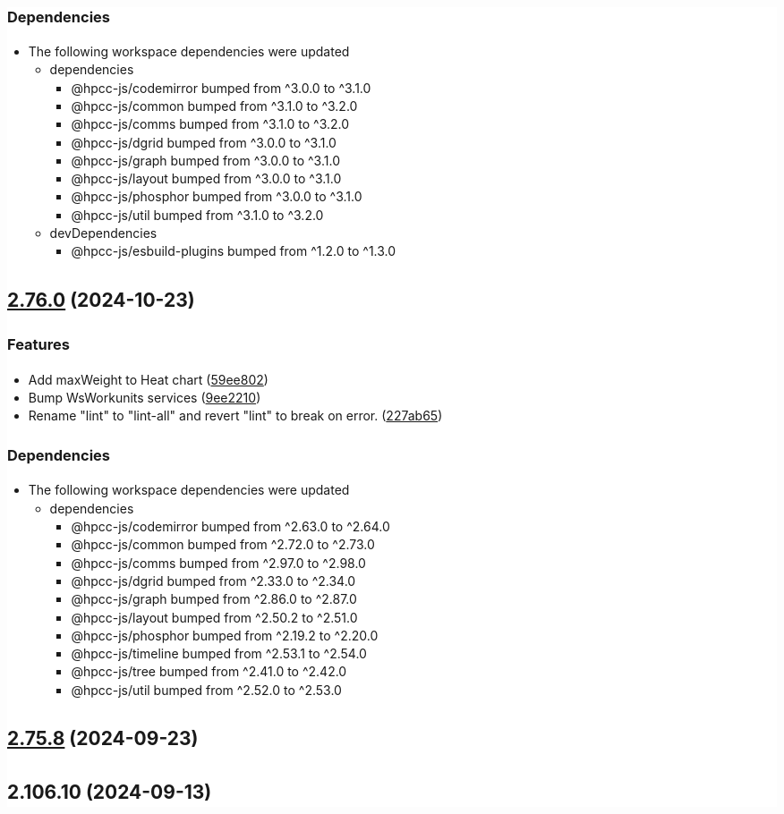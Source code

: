 
### Dependencies

* The following workspace dependencies were updated
  * dependencies
    * @hpcc-js/codemirror bumped from ^3.0.0 to ^3.1.0
    * @hpcc-js/common bumped from ^3.1.0 to ^3.2.0
    * @hpcc-js/comms bumped from ^3.1.0 to ^3.2.0
    * @hpcc-js/dgrid bumped from ^3.0.0 to ^3.1.0
    * @hpcc-js/graph bumped from ^3.0.0 to ^3.1.0
    * @hpcc-js/layout bumped from ^3.0.0 to ^3.1.0
    * @hpcc-js/phosphor bumped from ^3.0.0 to ^3.1.0
    * @hpcc-js/util bumped from ^3.1.0 to ^3.2.0
  * devDependencies
    * @hpcc-js/esbuild-plugins bumped from ^1.2.0 to ^1.3.0

## [2.76.0](https://github.com/hpcc-systems/Visualization/compare/eclwatch-v2.75.8...eclwatch-v2.76.0) (2024-10-23)


### Features

* Add maxWeight to Heat chart ([59ee802](https://github.com/hpcc-systems/Visualization/commit/59ee80246e45fa5464f6fed4ed7f488ee3fca0cb))
* Bump WsWorkunits services ([9ee2210](https://github.com/hpcc-systems/Visualization/commit/9ee221012ba7d2caccc4986409527573c8388c34))
* Rename "lint" to "lint-all" and revert "lint" to break on error. ([227ab65](https://github.com/hpcc-systems/Visualization/commit/227ab656f9ce64580a0c8a7015e53ac455b16be4))


### Dependencies

* The following workspace dependencies were updated
  * dependencies
    * @hpcc-js/codemirror bumped from ^2.63.0 to ^2.64.0
    * @hpcc-js/common bumped from ^2.72.0 to ^2.73.0
    * @hpcc-js/comms bumped from ^2.97.0 to ^2.98.0
    * @hpcc-js/dgrid bumped from ^2.33.0 to ^2.34.0
    * @hpcc-js/graph bumped from ^2.86.0 to ^2.87.0
    * @hpcc-js/layout bumped from ^2.50.2 to ^2.51.0
    * @hpcc-js/phosphor bumped from ^2.19.2 to ^2.20.0
    * @hpcc-js/timeline bumped from ^2.53.1 to ^2.54.0
    * @hpcc-js/tree bumped from ^2.41.0 to ^2.42.0
    * @hpcc-js/util bumped from ^2.52.0 to ^2.53.0

## [2.75.8](https://github.com/hpcc-systems/Visualization/compare/@hpcc-js/eclwatch@2.75.7...@hpcc-js/eclwatch@2.75.8) (2024-09-23)



## 2.106.10 (2024-09-13)
